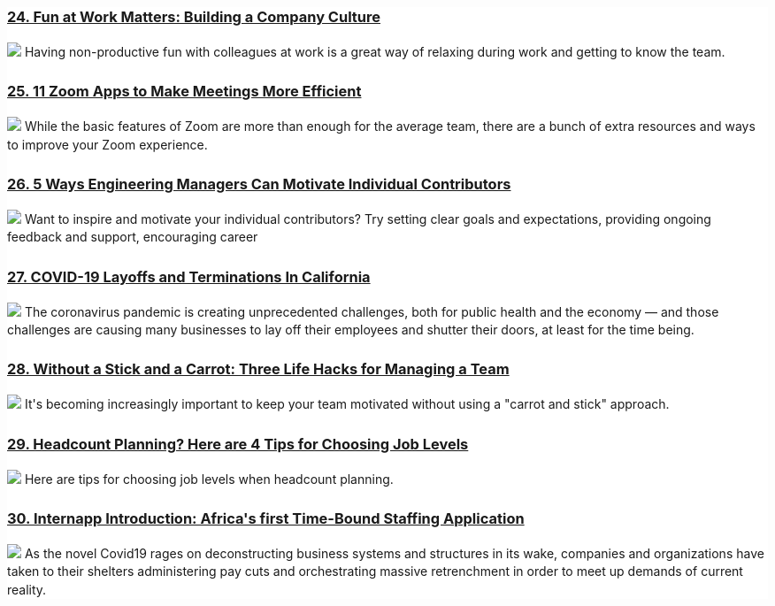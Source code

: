 ### [24. Fun at Work Matters: Building a Company Culture](https://hackernoon.com/fun-at-work-matters-building-a-company-culture)
![](https://cdn.hackernoon.com/images/RMGhgLGonReGmisPwIYAa7M4rTo1-z792gon.jpeg)
Having non-productive fun with colleagues at work is a great way of relaxing during work and getting to know the team.

### [25. 11 Zoom Apps to Make Meetings More Efficient](https://hackernoon.com/11-zoom-apps-to-make-meetings-more-efficient)
![](https://cdn.hackernoon.com/images/EQE4btnh5YZLc9ybRlVhg3Xthkk2-t1a3qwh.jpeg)
While the basic features of Zoom are more than enough for the average team, there are a bunch of extra resources and ways to improve your Zoom experience.

### [26. 5 Ways Engineering Managers Can Motivate Individual Contributors ](https://hackernoon.com/5-ways-engineering-managers-can-motivate-individual-contributors)
![](https://cdn.hackernoon.com/images/OaKbDySLt9XUEwmFIQVq3BBEYot1-tf93uxa.jpeg)
Want to inspire and motivate your individual contributors? Try setting clear goals and expectations, providing ongoing feedback and support, encouraging career 

### [27. COVID-19 Layoffs and Terminations In California](https://hackernoon.com/covid-19-layoffs-and-terminations-in-california-g62f3wcq)
![](https://images.unsplash.com/photo-1585695968280-f2d03c1cafb8?ixlib=rb-1.2.1&q=80&fm=jpg&crop=entropy&cs=tinysrgb&w=1080&fit=max&ixid=eyJhcHBfaWQiOjEwMDk2Mn0)
The coronavirus pandemic is creating unprecedented challenges, both for public health and the economy — and those challenges are causing many businesses to lay off their employees and shutter their doors, at least for the time being.

### [28. Without a Stick and a Carrot: Three Life Hacks for Managing a Team](https://hackernoon.com/without-a-stick-and-a-carrot-three-life-hacks-for-managing-a-team)
![](https://cdn.hackernoon.com/images/NaZjanwm14XFRBsgnCZGATBb8QP2-awb3rwp.jpeg)
It's becoming increasingly important to keep your team motivated without using a "carrot and stick" approach.

### [29. Headcount Planning? Here are 4 Tips for Choosing Job Levels ](https://hackernoon.com/headcount-planning-here-are-4-tips-for-choosing-job-levels)
![](https://cdn.hackernoon.com/images/FDSLAUqwdlOzoGiZjrvaUOs8iqH2-v1930by.jpeg)
Here are tips for choosing job levels when headcount planning.

### [30. Internapp Introduction: Africa's first Time-Bound Staffing Application](https://hackernoon.com/internapp-introduction-africas-first-time-bound-staffing-application-0b7g3wc5)
![](https://cdn.hackernoon.com/images/cnpg3zvm.jpg)
As the novel Covid19 rages on deconstructing business systems and structures in its wake, companies and organizations have taken to their shelters administering pay cuts and orchestrating massive retrenchment in order to meet up demands of current reality.
